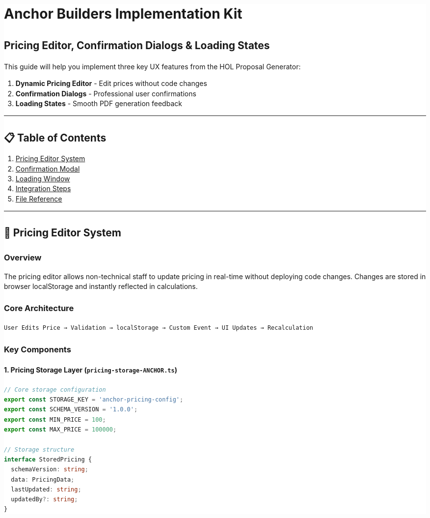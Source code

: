 # Anchor Builders Implementation Kit
## Pricing Editor, Confirmation Dialogs & Loading States

This guide will help you implement three key UX features from the HOL Proposal Generator:
1. **Dynamic Pricing Editor** - Edit prices without code changes
2. **Confirmation Dialogs** - Professional user confirmations  
3. **Loading States** - Smooth PDF generation feedback

---

## 📋 Table of Contents
1. [Pricing Editor System](#pricing-editor-system)
2. [Confirmation Modal](#confirmation-modal)
3. [Loading Window](#loading-window)
4. [Integration Steps](#integration-steps)
5. [File Reference](#file-reference)

---

## 🎯 Pricing Editor System

### Overview
The pricing editor allows non-technical staff to update pricing in real-time without deploying code changes. Changes are stored in browser localStorage and instantly reflected in calculations.

### Core Architecture
```
User Edits Price → Validation → localStorage → Custom Event → UI Updates → Recalculation
```

### Key Components

#### 1. **Pricing Storage Layer** (`pricing-storage-ANCHOR.ts`)
```typescript
// Core storage configuration
export const STORAGE_KEY = 'anchor-pricing-config';
export const SCHEMA_VERSION = '1.0.0';
export const MIN_PRICE = 100;
export const MAX_PRICE = 100000;

// Storage structure
interface StoredPricing {
  schemaVersion: string;
  data: PricingData;
  lastUpdated: string;
  updatedBy?: string;
}
```
